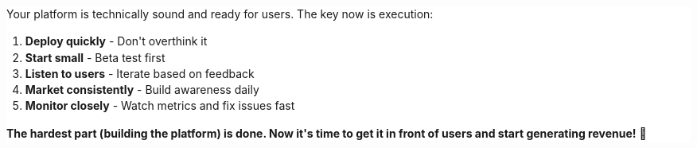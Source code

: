 Your platform is technically sound and ready for users. The key now is execution:

1. **Deploy quickly** - Don't overthink it
2. **Start small** - Beta test first
3. **Listen to users** - Iterate based on feedback
4. **Market consistently** - Build awareness daily
5. **Monitor closely** - Watch metrics and fix issues fast

**The hardest part (building the platform) is done. Now it's time to get it in front of users and start generating revenue!** 🎯

